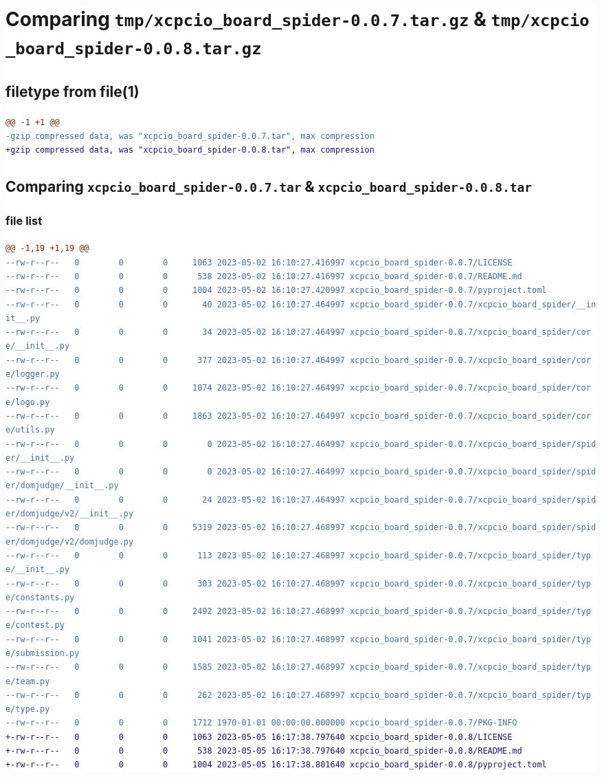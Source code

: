 # Comparing `tmp/xcpcio_board_spider-0.0.7.tar.gz` & `tmp/xcpcio_board_spider-0.0.8.tar.gz`

## filetype from file(1)

```diff
@@ -1 +1 @@
-gzip compressed data, was "xcpcio_board_spider-0.0.7.tar", max compression
+gzip compressed data, was "xcpcio_board_spider-0.0.8.tar", max compression
```

## Comparing `xcpcio_board_spider-0.0.7.tar` & `xcpcio_board_spider-0.0.8.tar`

### file list

```diff
@@ -1,19 +1,19 @@
--rw-r--r--   0        0        0     1063 2023-05-02 16:10:27.416997 xcpcio_board_spider-0.0.7/LICENSE
--rw-r--r--   0        0        0      538 2023-05-02 16:10:27.416997 xcpcio_board_spider-0.0.7/README.md
--rw-r--r--   0        0        0     1004 2023-05-02 16:10:27.420997 xcpcio_board_spider-0.0.7/pyproject.toml
--rw-r--r--   0        0        0       40 2023-05-02 16:10:27.464997 xcpcio_board_spider-0.0.7/xcpcio_board_spider/__init__.py
--rw-r--r--   0        0        0       34 2023-05-02 16:10:27.464997 xcpcio_board_spider-0.0.7/xcpcio_board_spider/core/__init__.py
--rw-r--r--   0        0        0      377 2023-05-02 16:10:27.464997 xcpcio_board_spider-0.0.7/xcpcio_board_spider/core/logger.py
--rw-r--r--   0        0        0     1074 2023-05-02 16:10:27.464997 xcpcio_board_spider-0.0.7/xcpcio_board_spider/core/logo.py
--rw-r--r--   0        0        0     1863 2023-05-02 16:10:27.464997 xcpcio_board_spider-0.0.7/xcpcio_board_spider/core/utils.py
--rw-r--r--   0        0        0        0 2023-05-02 16:10:27.464997 xcpcio_board_spider-0.0.7/xcpcio_board_spider/spider/__init__.py
--rw-r--r--   0        0        0        0 2023-05-02 16:10:27.464997 xcpcio_board_spider-0.0.7/xcpcio_board_spider/spider/domjudge/__init__.py
--rw-r--r--   0        0        0       24 2023-05-02 16:10:27.464997 xcpcio_board_spider-0.0.7/xcpcio_board_spider/spider/domjudge/v2/__init__.py
--rw-r--r--   0        0        0     5319 2023-05-02 16:10:27.468997 xcpcio_board_spider-0.0.7/xcpcio_board_spider/spider/domjudge/v2/domjudge.py
--rw-r--r--   0        0        0      113 2023-05-02 16:10:27.468997 xcpcio_board_spider-0.0.7/xcpcio_board_spider/type/__init__.py
--rw-r--r--   0        0        0      303 2023-05-02 16:10:27.468997 xcpcio_board_spider-0.0.7/xcpcio_board_spider/type/constants.py
--rw-r--r--   0        0        0     2492 2023-05-02 16:10:27.468997 xcpcio_board_spider-0.0.7/xcpcio_board_spider/type/contest.py
--rw-r--r--   0        0        0     1041 2023-05-02 16:10:27.468997 xcpcio_board_spider-0.0.7/xcpcio_board_spider/type/submission.py
--rw-r--r--   0        0        0     1585 2023-05-02 16:10:27.468997 xcpcio_board_spider-0.0.7/xcpcio_board_spider/type/team.py
--rw-r--r--   0        0        0      262 2023-05-02 16:10:27.468997 xcpcio_board_spider-0.0.7/xcpcio_board_spider/type/type.py
--rw-r--r--   0        0        0     1712 1970-01-01 00:00:00.000000 xcpcio_board_spider-0.0.7/PKG-INFO
+-rw-r--r--   0        0        0     1063 2023-05-05 16:17:38.797640 xcpcio_board_spider-0.0.8/LICENSE
+-rw-r--r--   0        0        0      538 2023-05-05 16:17:38.797640 xcpcio_board_spider-0.0.8/README.md
+-rw-r--r--   0        0        0     1004 2023-05-05 16:17:38.801640 xcpcio_board_spider-0.0.8/pyproject.toml
```